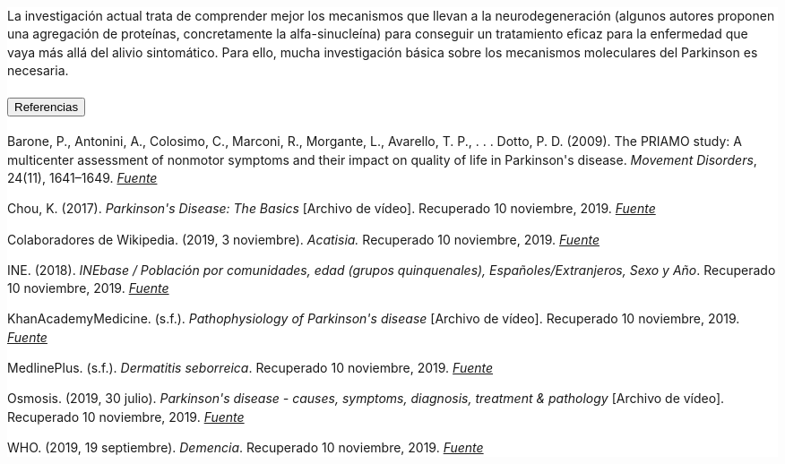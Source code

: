 La investigación actual trata de comprender mejor los mecanismos que llevan a la neurodegeneración (algunos autores proponen una agregación de proteínas, concretamente la alfa-sinucleína) para conseguir un tratamiento eficaz para la enfermedad que vaya más allá del alivio sintomático. Para ello, mucha investigación básica sobre los mecanismos moleculares del Parkinson es necesaria. 

<h4><button type="button" class="collapsible">Referencias</button></h4>
<div class="content">

Barone, P., Antonini, A., Colosimo, C., Marconi, R., Morgante, L., Avarello, T. P., . . . Dotto, P. D. (2009). The PRIAMO study: A multicenter assessment of nonmotor symptoms and their impact on quality of life in Parkinson's disease. _Movement Disorders_, 24(11), 1641–1649. [_Fuente_](https://doi.org/10.1002/mds.22643)

Chou, K. (2017). _Parkinson's Disease: The Basics_ [Archivo de vídeo]. Recuperado 10 noviembre, 2019. [_Fuente_](https://www.youtube.com/watch?v=p2UgCT0o07I)

Colaboradores de Wikipedia. (2019, 3 noviembre). _Acatisia._ Recuperado 10 noviembre, 2019. [_Fuente_](https://es.wikipedia.org/wiki/Acatisia)

INE. (2018). _INEbase / Población por comunidades, edad (grupos quinquenales), Españoles/Extranjeros, Sexo y Año_. Recuperado 10 noviembre, 2019. [_Fuente_](https://www.ine.es/jaxi/Datos.htm?path=/t20/e245/p08/l0/)

KhanAcademyMedicine. (s.f.). _Pathophysiology of Parkinson's disease_ [Archivo de vídeo]. Recuperado 10 noviembre, 2019. [_Fuente_](https://www.youtube.com/watch?v=8mvUDiBQbjg)

MedlinePlus. (s.f.). _Dermatitis seborreica_. Recuperado 10 noviembre, 2019. [_Fuente_](https://medlineplus.gov/spanish/ency/article/000963.htm)

Osmosis. (2019, 30 julio). _Parkinson's disease - causes, symptoms, diagnosis, treatment & pathology_ [Archivo de vídeo]. Recuperado 10 noviembre, 2019. [_Fuente_](https://www.youtube.com/watch?v=ARdGaE1sbBM)

WHO. (2019, 19 septiembre). _Demencia_. Recuperado 10 noviembre, 2019. [_Fuente_](https://www.who.int/es/news-room/fact-sheets/detail/dementia)

</div>